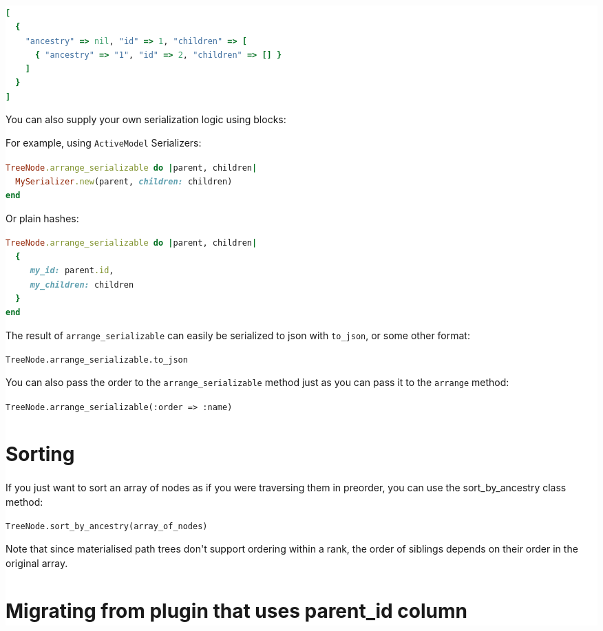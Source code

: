 ```ruby
[
  {
    "ancestry" => nil, "id" => 1, "children" => [
      { "ancestry" => "1", "id" => 2, "children" => [] }
    ]
  }
]
```

You can also supply your own serialization logic using blocks:

For example, using `ActiveModel` Serializers:

```ruby
TreeNode.arrange_serializable do |parent, children|
  MySerializer.new(parent, children: children)
end
```

Or plain hashes:

```ruby
TreeNode.arrange_serializable do |parent, children|
  {
     my_id: parent.id,
     my_children: children
  }
end
```

The result of `arrange_serializable` can easily be serialized to json with
`to_json`, or some other format:

```
TreeNode.arrange_serializable.to_json
```

You can also pass the order to the `arrange_serializable` method just as you can
pass it to the `arrange` method:

```
TreeNode.arrange_serializable(:order => :name)
```

# Sorting

If you just want to sort an array of nodes as if you were traversing them in
preorder, you can use the sort_by_ancestry class method:

```
TreeNode.sort_by_ancestry(array_of_nodes)
```

Note that since materialised path trees don't support ordering within a rank,
the order of siblings depends on their order in the original array.

# Migrating from plugin that uses parent_id column
